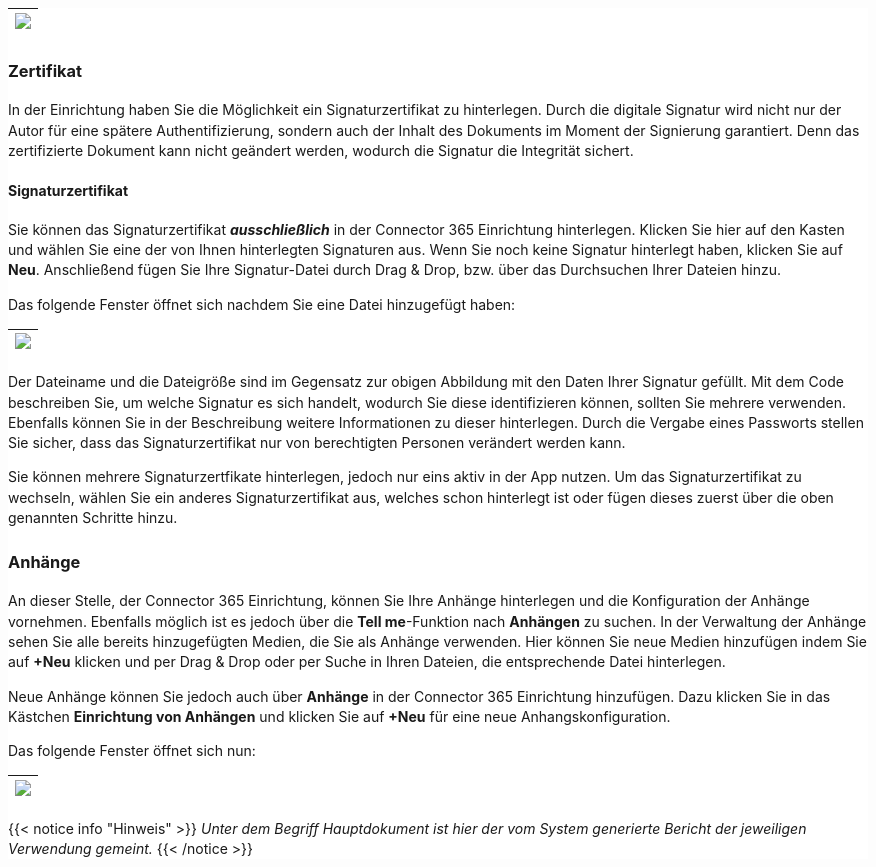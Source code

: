 |![](images/apps/pdf_SaaS/Example_2_differents_DEU.png)|
|-|

### Zertifikat
In der Einrichtung haben Sie die Möglichkeit ein Signaturzertifikat zu hinterlegen. Durch die digitale Signatur wird nicht nur der Autor für eine spätere Authentifizierung, sondern auch der Inhalt des Dokuments im Moment der Signierung garantiert. Denn das zertifizierte Dokument kann nicht geändert werden, wodurch die Signatur die Integrität sichert.  

#### Signaturzertifikat
Sie können das Signaturzertifikat ***ausschließlich*** in der Connector 365 Einrichtung hinterlegen. Klicken Sie hier auf den Kasten und wählen Sie eine der von Ihnen hinterlegten Signaturen aus. Wenn Sie noch keine Signatur hinterlegt haben, klicken Sie auf **Neu**. Anschließend fügen Sie Ihre Signatur-Datei durch Drag & Drop, bzw. über das Durchsuchen Ihrer Dateien hinzu.

Das folgende Fenster öffnet sich nachdem Sie eine Datei hinzugefügt haben:

|![](images/apps/pdf_SaaS/Add_Signaturecertificate_DEU.png)|
|-|

Der Dateiname und die Dateigröße sind im Gegensatz zur obigen Abbildung mit den Daten Ihrer Signatur gefüllt. Mit dem Code beschreiben Sie, um welche Signatur es sich handelt, wodurch Sie diese identifizieren können, sollten Sie mehrere verwenden. Ebenfalls können Sie in der Beschreibung weitere Informationen zu dieser hinterlegen. Durch die Vergabe eines Passworts stellen Sie sicher, dass das Signaturzertifikat nur von berechtigten Personen verändert werden kann.

Sie können mehrere Signaturzertfikate hinterlegen, jedoch nur eins aktiv in der App nutzen. Um das Signaturzertifikat zu wechseln, wählen Sie ein anderes Signaturzertifikat aus, welches schon hinterlegt ist oder fügen dieses zuerst über die oben genannten Schritte hinzu.

### Anhänge
An dieser Stelle, der Connector 365 Einrichtung, können Sie Ihre Anhänge hinterlegen und die Konfiguration der Anhänge vornehmen.
Ebenfalls möglich ist es jedoch über die **Tell me**-Funktion nach **Anhängen** zu suchen. In der Verwaltung der Anhänge sehen Sie alle bereits hinzugefügten Medien, die Sie als Anhänge verwenden. Hier können Sie neue Medien hinzufügen indem Sie auf **+Neu** klicken und per Drag & Drop oder per Suche in Ihren Dateien, die entsprechende Datei hinterlegen.

Neue Anhänge können Sie jedoch auch über **Anhänge** in der Connector 365 Einrichtung hinzufügen. Dazu klicken Sie in das Kästchen **Einrichtung von Anhängen** und klicken Sie auf **+Neu** für eine neue Anhangskonfiguration.

Das folgende Fenster öffnet sich nun:

|![](images/apps/pdf_SaaS/Attachment_configuration_DEU.png)|
|-|

{{< notice info "Hinweis" >}}
 _Unter dem Begriff Hauptdokument ist hier der vom System generierte Bericht der jeweiligen Verwendung gemeint._
{{< /notice >}}
</p>
